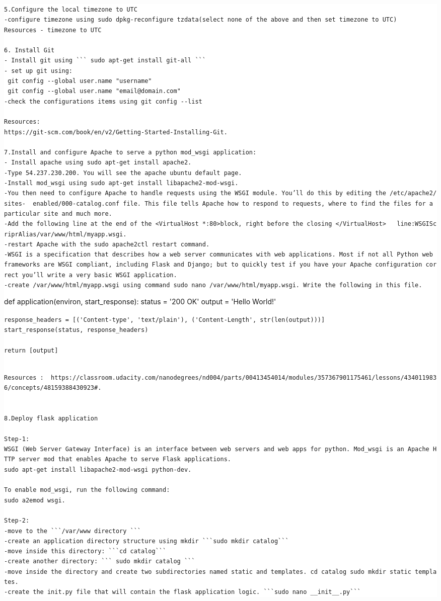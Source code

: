   ``` sudo apt-get install finger
5.Configure the local timezone to UTC
-configure timezone using sudo dpkg-reconfigure tzdata(select none of the above and then set timezone to UTC)
Resources - timezone to UTC

6. Install Git
  - Install git using ``` sudo apt-get install git-all ```
  - set up git using:
   git config --global user.name "username"
   git config --global user.name "email@domain.com"
  -check the configurations items using git config --list

Resources:
https://git-scm.com/book/en/v2/Getting-Started-Installing-Git.

7.Install and configure Apache to serve a python mod_wsgi application:
 - Install apache using sudo apt-get install apache2.
 -Type 54.237.230.200. You will see the apache ubuntu default page.
 -Install mod_wsgi using sudo apt-get install libapache2-mod-wsgi.
 -You then need to configure Apache to handle requests using the WSGI module. You’ll do this by editing the /etc/apache2/sites-  enabled/000-catalog.conf file. This file tells Apache how to respond to requests, where to find the files for a particular site and much more.
 -Add the following line at the end of the <VirtualHost *:80>block, right before the closing </VirtualHost>   line:WSGIScriprAlias/var/www/html/myapp.wsgi.
 -restart Apache with the sudo apache2ctl restart command.
 -WSGI is a specification that describes how a web server communicates with web applications. Most if not all Python web frameworks are WSGI compliant, including Flask and Django; but to quickly test if you have your Apache configuration correct you’ll write a very basic WSGI application.
 -create /var/www/html/myapp.wsgi using command sudo nano /var/www/html/myapp.wsgi. Write the following in this file.
  ```
  def application(environ, start_response):
    status = '200 OK'
    output = 'Hello World!'

    response_headers = [('Content-type', 'text/plain'), ('Content-Length', str(len(output)))]
    start_response(status, response_headers)

    return [output]
  ```  
 
 Resources :  https://classroom.udacity.com/nanodegrees/nd004/parts/00413454014/modules/357367901175461/lessons/4340119836/concepts/48159388430923#.


8.Deploy flask application

 Step-1:
 WSGI (Web Server Gateway Interface) is an interface between web servers and web apps for python. Mod_wsgi is an Apache HTTP server mod that enables Apache to serve Flask applications.
 sudo apt-get install libapache2-mod-wsgi python-dev.
 
 To enable mod_wsgi, run the following command:
 sudo a2emod wsgi.
 
 Step-2:
 -move to the ```/var/www directory ```
 -create an application directory structure using mkdir ```sudo mkdir catalog```
 -move inside this directory: ```cd catalog```
 -create another directory: ``` sudo mkdir catalog ```
 -move inside the directory and create two subdirectories named static and templates. cd catalog sudo mkdir static templates.
 -create the init.py file that will contain the flask application logic. ```sudo nano __init__.py```
  ```
